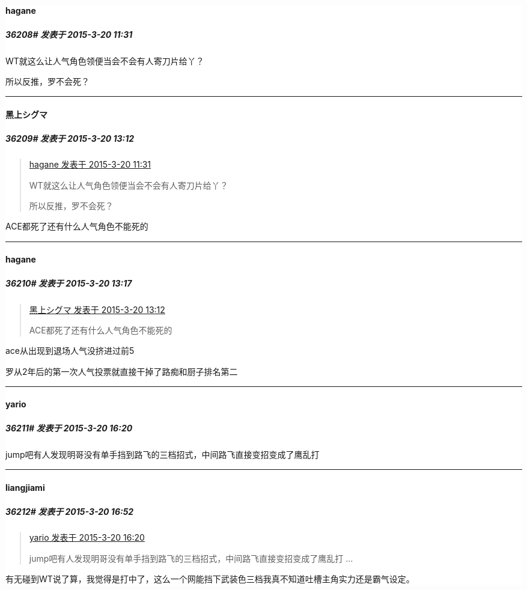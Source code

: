 ####  hagane  
##### 36208#       发表于 2015-3-20 11:31


WT就这么让人气角色领便当会不会有人寄刀片给丫？

所以反推，罗不会死？


*****

####  黑上シグマ  
##### 36209#       发表于 2015-3-20 13:12


<blockquote><a href="httphttps://bbs.saraba1st.com/2b/forum.php?mod=redirect&amp;goto=findpost&amp;pid=28407025&amp;ptid=98922" target="_blank">hagane 发表于 2015-3-20 11:31</a>

WT就这么让人气角色领便当会不会有人寄刀片给丫？

所以反推，罗不会死？</blockquote>
ACE都死了还有什么人气角色不能死的


*****

####  hagane  
##### 36210#       发表于 2015-3-20 13:17


<blockquote><a href="httphttps://bbs.saraba1st.com/2b/forum.php?mod=redirect&amp;goto=findpost&amp;pid=28407987&amp;ptid=98922" target="_blank">黑上シグマ 发表于 2015-3-20 13:12</a>

ACE都死了还有什么人气角色不能死的</blockquote>
ace从出现到退场人气没挤进过前5

罗从2年后的第一次人气投票就直接干掉了路痴和厨子排名第二


*****

####  yario  
##### 36211#       发表于 2015-3-20 16:20


jump吧有人发现明哥没有单手挡到路飞的三档招式，中间路飞直接变招变成了鹰乱打


*****

####  liangjiami  
##### 36212#       发表于 2015-3-20 16:52


<blockquote><a href="httphttps://bbs.saraba1st.com/2b/forum.php?mod=redirect&amp;goto=findpost&amp;pid=28409979&amp;ptid=98922" target="_blank">yario 发表于 2015-3-20 16:20</a>

jump吧有人发现明哥没有单手挡到路飞的三档招式，中间路飞直接变招变成了鹰乱打 ...</blockquote>
有无碰到WT说了算，我觉得是打中了，这么一个网能挡下武装色三档我真不知道吐槽主角实力还是霸气设定。
